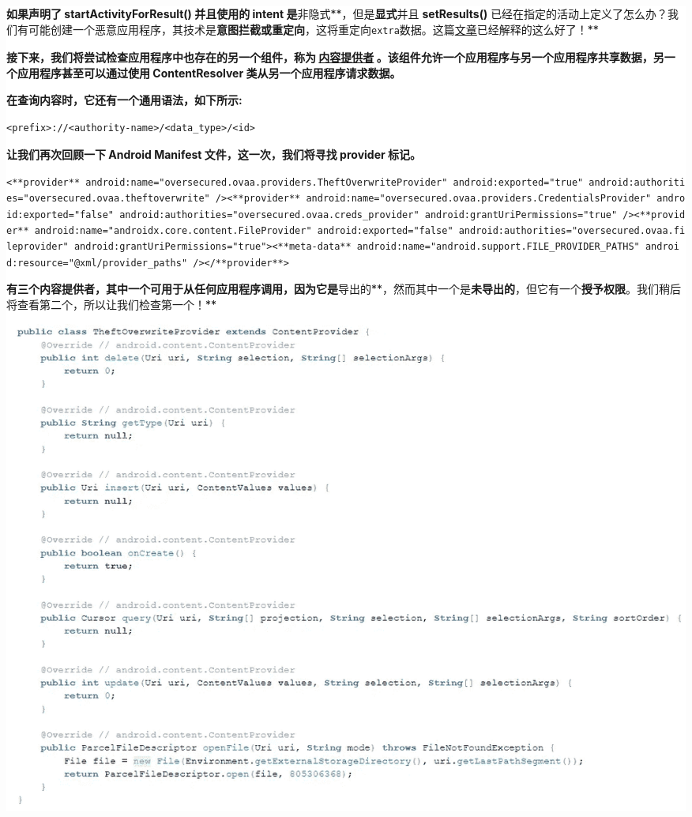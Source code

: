 **如果声明了 **startActivityForResult()** 并且使用的 intent 是**非隐式**，但是**显式**并且 **setResults()** 已经在指定的活动上定义了怎么办？我们有可能创建一个恶意应用程序，其技术是**意图拦截或重定向**，这将重定向`extra`数据。这篇[文章](https://payatu.com/blog/amit/Penetrate_the_protected_component_in_android_Part-2)已经解释的这么好了！**

**接下来，我们将尝试检查应用程序中也存在的另一个组件，称为 [**内容提供者**](https://www.tutorialspoint.com/android/android_content_providers.htm) 。该组件允许一个应用程序与另一个应用程序共享数据，另一个应用程序甚至可以通过使用 **ContentResolver** 类从另一个应用程序请求数据。**

**在查询内容时，它还有一个通用语法，如下所示:**

```
<prefix>://<authority-name>/<data_type>/<id>
```

**让我们再次回顾一下 **Android Manifest** 文件，这一次，我们将寻找 **provider** 标记。**

```
<**provider** android:name="oversecured.ovaa.providers.TheftOverwriteProvider" android:exported="true" android:authorities="oversecured.ovaa.theftoverwrite" /><**provider** android:name="oversecured.ovaa.providers.CredentialsProvider" android:exported="false" android:authorities="oversecured.ovaa.creds_provider" android:grantUriPermissions="true" /><**provider** android:name="androidx.core.content.FileProvider" android:exported="false" android:authorities="oversecured.ovaa.fileprovider" android:grantUriPermissions="true"><**meta-data** android:name="android.support.FILE_PROVIDER_PATHS" android:resource="@xml/provider_paths" /></**provider**>
```

**有三个内容提供者，其中一个可用于从任何应用程序调用，因为它是**导出的**，然而其中一个是**未导出的**，但它有一个**授予权限**。我们稍后将查看第二个，所以让我们检查第一个！**

**![](img/7b01b1bb0abca22587dd4942bd14acea.png)**
